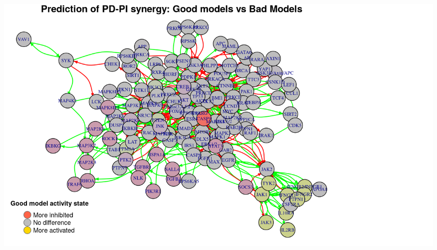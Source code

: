 <img src="A498_model_analysis_files/figure-html/Graphs: Good vs Bad models based on a specific synergy prediction-4.png" width="672" />